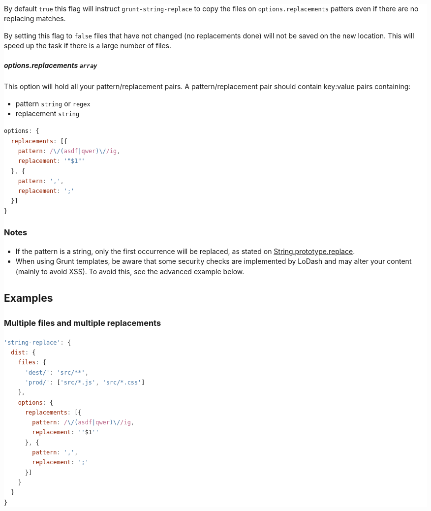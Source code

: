 By default `true` this flag will instruct `grunt-string-replace` to copy the files on `options.replacements` patters even if there are no replacing matches.

By setting this flag to `false` files that have not changed (no replacements done) will not be saved on the new location. This will speed up the task if there is a large number of files.

##### options.replacements ```array```

This option will hold all your pattern/replacement pairs. A pattern/replacement pair should contain key:value pairs containing:

* pattern ```string``` or ```regex```
* replacement ```string```

```javascript
options: {
  replacements: [{
    pattern: /\/(asdf|qwer)\//ig,
    replacement: '"$1"'
  }, {
    pattern: ',',
    replacement: ';'
  }]
}
```

### Notes

- If the pattern is a string, only the first occurrence will be replaced, as stated on [String.prototype.replace](http://www.ecma-international.org/ecma-262/5.1/#sec-15.5.4.11).
- When using Grunt templates, be aware that some security checks are implemented by LoDash and may alter your content (mainly to avoid XSS). To avoid this, see the advanced example below.


## Examples

### Multiple files and multiple replacements

```javascript
'string-replace': {
  dist: {
    files: {
      'dest/': 'src/**',
      'prod/': ['src/*.js', 'src/*.css']
    },
    options: {
      replacements: [{
        pattern: /\/(asdf|qwer)\//ig,
        replacement: ''$1''
      }, {
        pattern: ',',
        replacement: ';'
      }]
    }
  }
}
```


[grunt]: http://gruntjs.com/